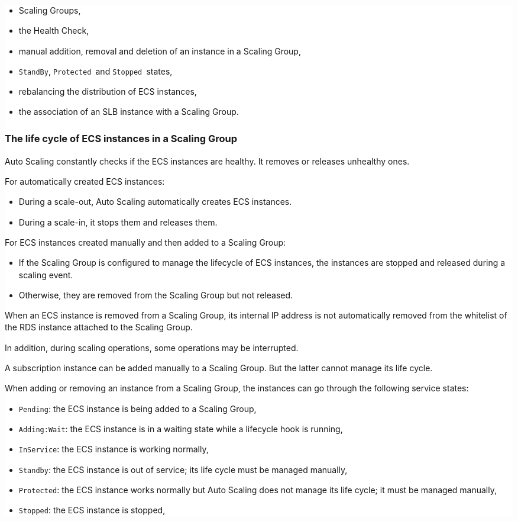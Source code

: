 -   Scaling Groups,

-   the Health Check,

-   manual addition, removal and deletion of an instance in a Scaling
    Group,

-   `StandBy`, `Protected `and `Stopped `states,

-   rebalancing the distribution of ECS instances,

-   the association of an SLB instance with a Scaling Group.

### The life cycle of ECS instances in a Scaling Group 

Auto Scaling constantly checks if the ECS instances are healthy. It
removes or releases unhealthy ones.

For automatically created ECS instances:

-   During a scale-out, Auto Scaling automatically creates ECS
    instances.

-   During a scale-in, it stops them and releases them.

For ECS instances created manually and then added to a Scaling Group:

-   If the Scaling Group is configured to manage the lifecycle of ECS
    instances, the instances are stopped and released during a scaling
    event.

-   Otherwise, they are removed from the Scaling Group but not released.

When an ECS instance is removed from a Scaling Group, its internal IP
address is not automatically removed from the whitelist of the RDS
instance attached to the Scaling Group.

In addition, during scaling operations, some operations may be
interrupted.

A subscription instance can be added manually to a Scaling Group. But
the latter cannot manage its life cycle.

When adding or removing an instance from a Scaling Group, the instances
can go through the following service states:

-   `Pending`: the ECS instance is being added to a Scaling Group,

-   `Adding:Wait`: the ECS instance is in a waiting state while a
    lifecycle hook is running,

-   `InService`: the ECS instance is working normally,

-   `Standby`: the ECS instance is out of service; its life cycle must
    be managed manually,

-   `Protected`: the ECS instance works normally but Auto Scaling does
    not manage its life cycle; it must be managed manually,

-   `Stopped`: the ECS instance is stopped,
